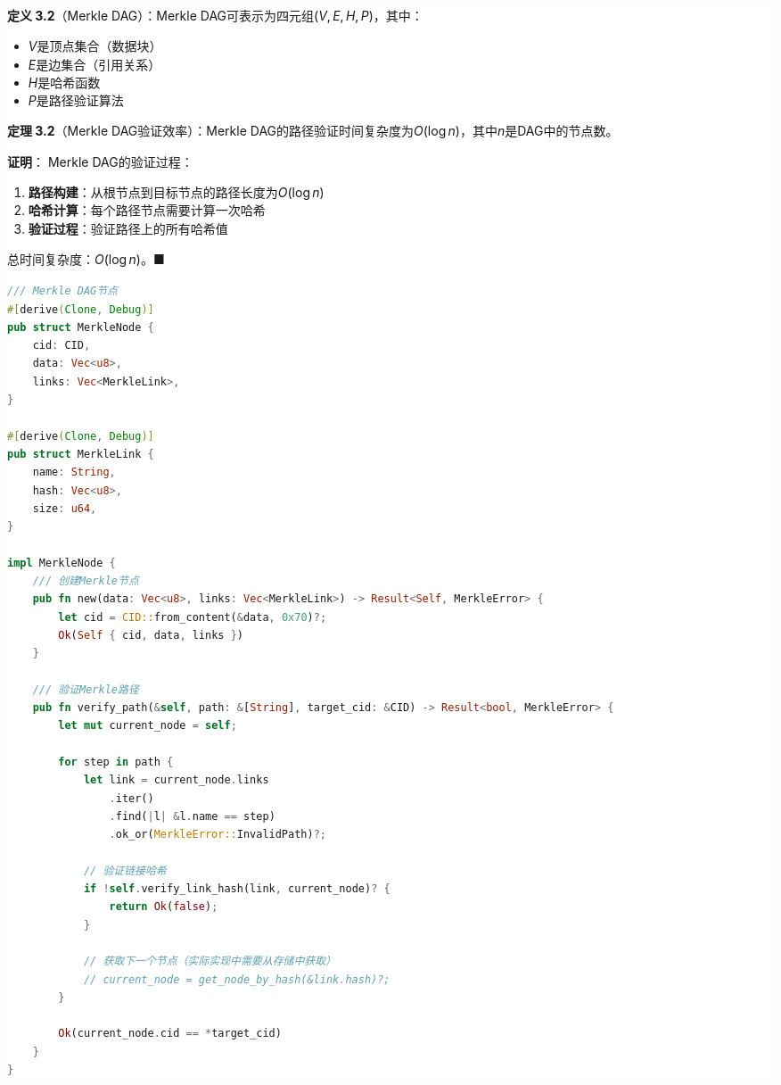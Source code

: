 **定义 3.2**（Merkle DAG）：Merkle DAG可表示为四元组$(V, E, H, P)$，其中：

- $V$是顶点集合（数据块）
- $E$是边集合（引用关系）
- $H$是哈希函数
- $P$是路径验证算法

**定理 3.2**（Merkle DAG验证效率）：Merkle DAG的路径验证时间复杂度为$O(\log n)$，其中$n$是DAG中的节点数。

**证明**：
Merkle DAG的验证过程：

1. **路径构建**：从根节点到目标节点的路径长度为$O(\log n)$
2. **哈希计算**：每个路径节点需要计算一次哈希
3. **验证过程**：验证路径上的所有哈希值

总时间复杂度：$O(\log n)$。■

```rust
/// Merkle DAG节点
#[derive(Clone, Debug)]
pub struct MerkleNode {
    cid: CID,
    data: Vec<u8>,
    links: Vec<MerkleLink>,
}

#[derive(Clone, Debug)]
pub struct MerkleLink {
    name: String,
    hash: Vec<u8>,
    size: u64,
}

impl MerkleNode {
    /// 创建Merkle节点
    pub fn new(data: Vec<u8>, links: Vec<MerkleLink>) -> Result<Self, MerkleError> {
        let cid = CID::from_content(&data, 0x70)?;
        Ok(Self { cid, data, links })
    }
    
    /// 验证Merkle路径
    pub fn verify_path(&self, path: &[String], target_cid: &CID) -> Result<bool, MerkleError> {
        let mut current_node = self;
        
        for step in path {
            let link = current_node.links
                .iter()
                .find(|l| &l.name == step)
                .ok_or(MerkleError::InvalidPath)?;
            
            // 验证链接哈希
            if !self.verify_link_hash(link, current_node)? {
                return Ok(false);
            }
            
            // 获取下一个节点（实际实现中需要从存储中获取）
            // current_node = get_node_by_hash(&link.hash)?;
        }
        
        Ok(current_node.cid == *target_cid)
    }
}
```
